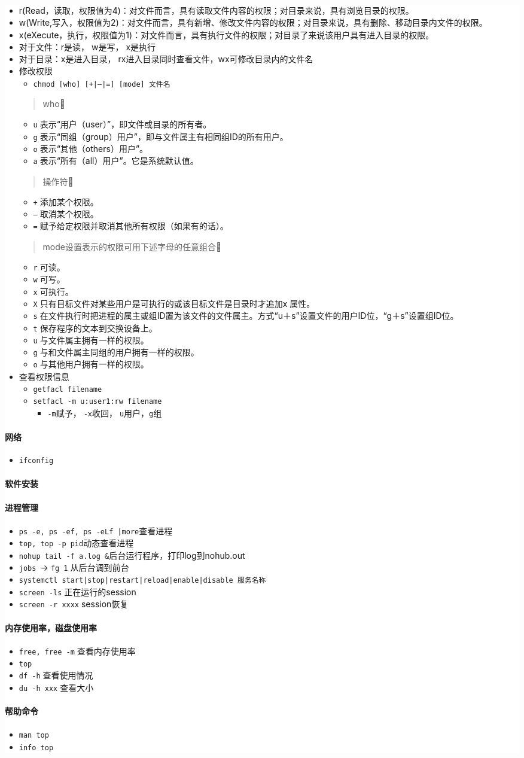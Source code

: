 - r(Read，读取，权限值为4)：对文件而言，具有读取文件内容的权限；对目录来说，具有浏览目录的权限。
- w(Write,写入，权限值为2)：对文件而言，具有新增、修改文件内容的权限；对目录来说，具有删除、移动目录内文件的权限。
- x(eXecute，执行，权限值为1)：对文件而言，具有执行文件的权限；对目录了来说该用户具有进入目录的权限。
- 对于文件：r是读， w是写， x是执行
- 对于目录：x是进入目录， rx进入目录同时查看文件，wx可修改目录内的文件名
- 修改权限
  - `chmod [who] [+|–|=] [mode] 文件名`
  > who👀️
  - `u` 表示“用户（user）”，即文件或目录的所有者。
  - `g` 表示“同组（group）用户”，即与文件属主有相同组ID的所有用户。
  - `o` 表示“其他（others）用户”。
  - `a` 表示“所有（all）用户”。它是系统默认值。
  >操作符️👀️
  - `+` 添加某个权限。
  - `–` 取消某个权限。
  - `=` 赋予给定权限并取消其他所有权限（如果有的话）。
  > mode设置表示的权限可用下述字母的任意组合️👀
  - `r` 可读。
  - `w` 可写。
  - `x` 可执行。
  - `X` 只有目标文件对某些用户是可执行的或该目标文件是目录时才追加x 属性。
  - `s` 在文件执行时把进程的属主或组ID置为该文件的文件属主。方式“u＋s”设置文件的用户ID位，“g＋s”设置组ID位。
  - `t` 保存程序的文本到交换设备上。
  - `u` 与文件属主拥有一样的权限。
  - `g` 与和文件属主同组的用户拥有一样的权限。
  - `o` 与其他用户拥有一样的权限。
- 查看权限信息
  - `getfacl filename`
  - `setfacl -m u:user1:rw filename`
    - `-m`赋予， `-x`收回， `u`用户，`g`组

#### 网络
- `ifconfig`

#### 软件安装

#### 进程管理
- `ps -e, ps -ef, ps -eLf |more`查看进程
- `top, top -p pid`动态查看进程
- `nohup tail -f a.log &`后台运行程序，打印log到nohub.out
- `jobs `-> `fg 1` 从后台调到前台
- `systemctl start|stop|restart|reload|enable|disable 服务名称`
- `screen -ls` 正在运行的session
- `screen -r xxxx` session恢复

#### 内存使用率，磁盘使用率
- `free, free -m` 查看内存使用率 
- `top`
- `df -h` 查看使用情况
- `du -h xxx` 查看大小

#### 帮助命令
- `man top`
- `info top`
